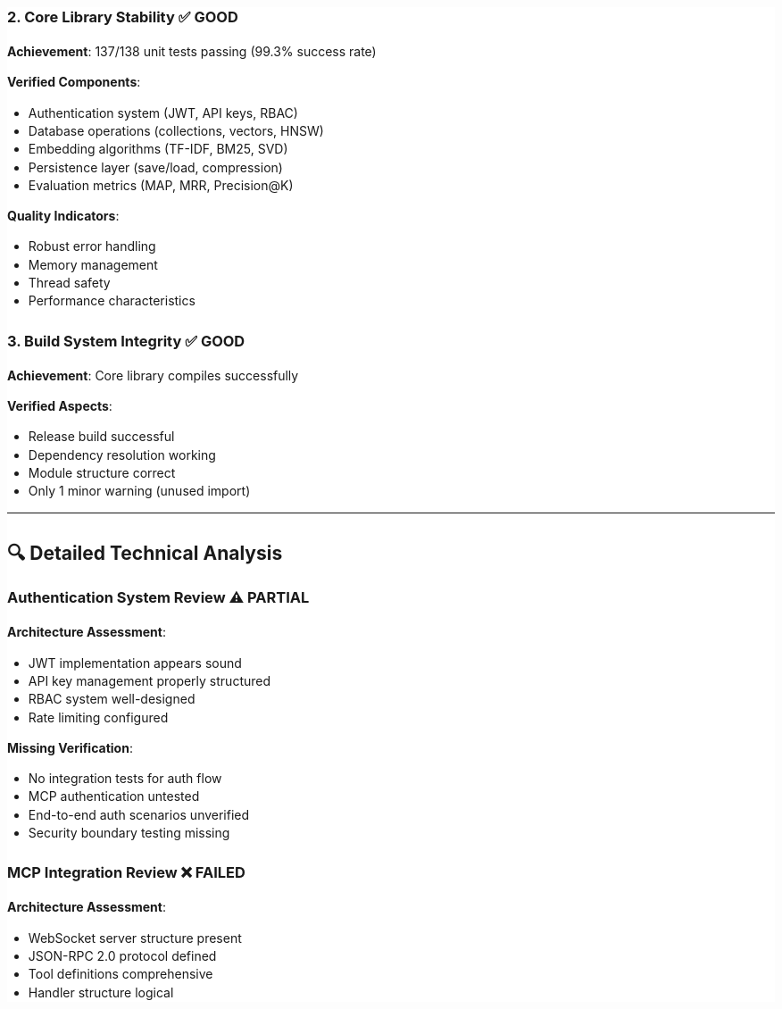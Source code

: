 ### 2. **Core Library Stability** ✅ GOOD

**Achievement**: 137/138 unit tests passing (99.3% success rate)

**Verified Components**:
- Authentication system (JWT, API keys, RBAC)
- Database operations (collections, vectors, HNSW)
- Embedding algorithms (TF-IDF, BM25, SVD)
- Persistence layer (save/load, compression)
- Evaluation metrics (MAP, MRR, Precision@K)

**Quality Indicators**:
- Robust error handling
- Memory management
- Thread safety
- Performance characteristics

### 3. **Build System Integrity** ✅ GOOD

**Achievement**: Core library compiles successfully

**Verified Aspects**:
- Release build successful
- Dependency resolution working
- Module structure correct
- Only 1 minor warning (unused import)

---

## 🔍 Detailed Technical Analysis

### Authentication System Review ⚠️ PARTIAL

**Architecture Assessment**:
- JWT implementation appears sound
- API key management properly structured
- RBAC system well-designed
- Rate limiting configured

**Missing Verification**:
- No integration tests for auth flow
- MCP authentication untested
- End-to-end auth scenarios unverified
- Security boundary testing missing

### MCP Integration Review ❌ FAILED

**Architecture Assessment**:
- WebSocket server structure present
- JSON-RPC 2.0 protocol defined
- Tool definitions comprehensive
- Handler structure logical
